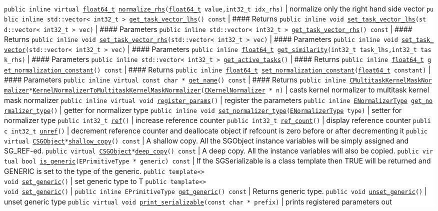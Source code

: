 `public inline virtual `[`float64_t`](#common_8h_1ac55f3ae81b5bc9053760baacf57e47f4)` `[`normalize_rhs`](#classshogun_1_1CMultitaskKernelMaskNormalizer_1a9cf7b48522a9e3b1aae896a9aae0f046)`(`[`float64_t`](#common_8h_1ac55f3ae81b5bc9053760baacf57e47f4)` value,int32_t idx_rhs)` | normalize only the right hand side vector 
`public inline std::vector< int32_t > `[`get_task_vector_lhs`](#classshogun_1_1CMultitaskKernelMaskNormalizer_1af3da27051c7aaf22205c8fe499fba47f)`() const` | #### Returns
`public inline void `[`set_task_vector_lhs`](#classshogun_1_1CMultitaskKernelMaskNormalizer_1a3e5df6e2ac87ae6dafc491193d75b99e)`(std::vector< int32_t > vec)` | #### Parameters
`public inline std::vector< int32_t > `[`get_task_vector_rhs`](#classshogun_1_1CMultitaskKernelMaskNormalizer_1a10580a71882796f24e889b9790d6bc51)`() const` | #### Returns
`public inline void `[`set_task_vector_rhs`](#classshogun_1_1CMultitaskKernelMaskNormalizer_1a7f8eef955987ebf3f134cc4b5bf4920b)`(std::vector< int32_t > vec)` | #### Parameters
`public inline void `[`set_task_vector`](#classshogun_1_1CMultitaskKernelMaskNormalizer_1a5a8d2d51d8fa596e35b9f16472622fa9)`(std::vector< int32_t > vec)` | #### Parameters
`public inline `[`float64_t`](#common_8h_1ac55f3ae81b5bc9053760baacf57e47f4)` `[`get_similarity`](#classshogun_1_1CMultitaskKernelMaskNormalizer_1a05b47e304ed751b8098830aa2e5e20bc)`(int32_t task_lhs,int32_t task_rhs)` | #### Parameters
`public inline std::vector< int32_t > `[`get_active_tasks`](#classshogun_1_1CMultitaskKernelMaskNormalizer_1a9ce4ead18419d5fcdf3036c9caa0fc15)`()` | #### Returns
`public inline `[`float64_t`](#common_8h_1ac55f3ae81b5bc9053760baacf57e47f4)` `[`get_normalization_constant`](#classshogun_1_1CMultitaskKernelMaskNormalizer_1a62de93e591ae054c967ed4cb02cb6839)`() const` | #### Returns
`public inline `[`float64_t`](#common_8h_1ac55f3ae81b5bc9053760baacf57e47f4)` `[`set_normalization_constant`](#classshogun_1_1CMultitaskKernelMaskNormalizer_1aa989885ccde9b4a606268e136284ed7a)`(`[`float64_t`](#common_8h_1ac55f3ae81b5bc9053760baacf57e47f4)` constant)` | #### Parameters
`public inline virtual const char * `[`get_name`](#classshogun_1_1CMultitaskKernelMaskNormalizer_1a9cb485686dd7a1e6f7103cf42e87717e)`() const` | #### Returns
`public inline `[`CMultitaskKernelMaskNormalizer`](#classshogun_1_1CMultitaskKernelMaskNormalizer)` * `[`KernelNormalizerToMultitaskKernelMaskNormalizer`](#classshogun_1_1CMultitaskKernelMaskNormalizer_1af65584554a4839ca184284e2e973f056)`(`[`CKernelNormalizer`](#classshogun_1_1CKernelNormalizer)` * n)` | casts kernel normalizer to multitask kernel mask normalizer 
`public inline virtual void `[`register_params`](#classshogun_1_1CKernelNormalizer_1ae5c4d3bcde9f59e5d42f29ff85a1ff06)`()` | register the parameters
`public inline `[`ENormalizerType`](#namespaceshogun_1aa583939730d0ebb9ffe7ad4e6ad43a65)` `[`get_normalizer_type`](#classshogun_1_1CKernelNormalizer_1ae8d8750d38d452e69427d04f9fa1ccb6)`()` | getter for normalizer type
`public inline void `[`set_normalizer_type`](#classshogun_1_1CKernelNormalizer_1ac97edafaff6371c32f50078dd416f37b)`(`[`ENormalizerType`](#namespaceshogun_1aa583939730d0ebb9ffe7ad4e6ad43a65)` type)` | setter for normalizer type 
`public int32_t `[`ref`](#classshogun_1_1CSGObject_1ab8c24b912ee57d3f2c81ecccd083582a)`()` | increase reference counter
`public int32_t `[`ref_count`](#classshogun_1_1CSGObject_1a6401d138f63be4c245f1f556f197689d)`()` | display reference counter
`public int32_t `[`unref`](#classshogun_1_1CSGObject_1ad99bde1a142a1c07a963169123166e01)`()` | decrement reference counter and deallocate object if refcount is zero before or after decrementing it
`public virtual `[`CSGObject`](#classshogun_1_1CSGObject)` * `[`shallow_copy`](#classshogun_1_1CSGObject_1a3a25f61e5062adfce5df46be45e7e8c4)`() const` | A shallow copy. All the SGObject instance variables will be simply assigned and SG_REF-ed.
`public virtual `[`CSGObject`](#classshogun_1_1CSGObject)` * `[`deep_copy`](#classshogun_1_1CSGObject_1afa9949a366159a39ab8118918b57f578)`() const` | A deep copy. All the instance variables will also be copied.
`public virtual bool `[`is_generic`](#classshogun_1_1CSGObject_1a6801eb416eadc35f5499a48436e1cf43)`(EPrimitiveType * generic) const` | If the SGSerializable is a class template then TRUE will be returned and GENERIC is set to the type of the generic.
`public template<>`  <br/>`void `[`set_generic`](#classshogun_1_1CSGObject_1ad3463e866082d6707af04276ae8aa477)`()` | set generic type to T
`public template<>`  <br/>`void `[`set_generic`](#classshogun_1_1CSGObject_1a9fca24ed1095acc6c52f3c5353156d74)`()` | 
`public inline EPrimitiveType `[`get_generic`](#classshogun_1_1CSGObject_1a3329cfa1654e757472c9098770635530)`() const` | Returns generic type. 
`public void `[`unset_generic`](#classshogun_1_1CSGObject_1aa15afe4277334593139dae884cc951e1)`()` | unset generic type
`public virtual void `[`print_serializable`](#classshogun_1_1CSGObject_1ade3b14c2f62ba4d8f2f6422e08567ae9)`(const char * prefix)` | prints registered parameters out